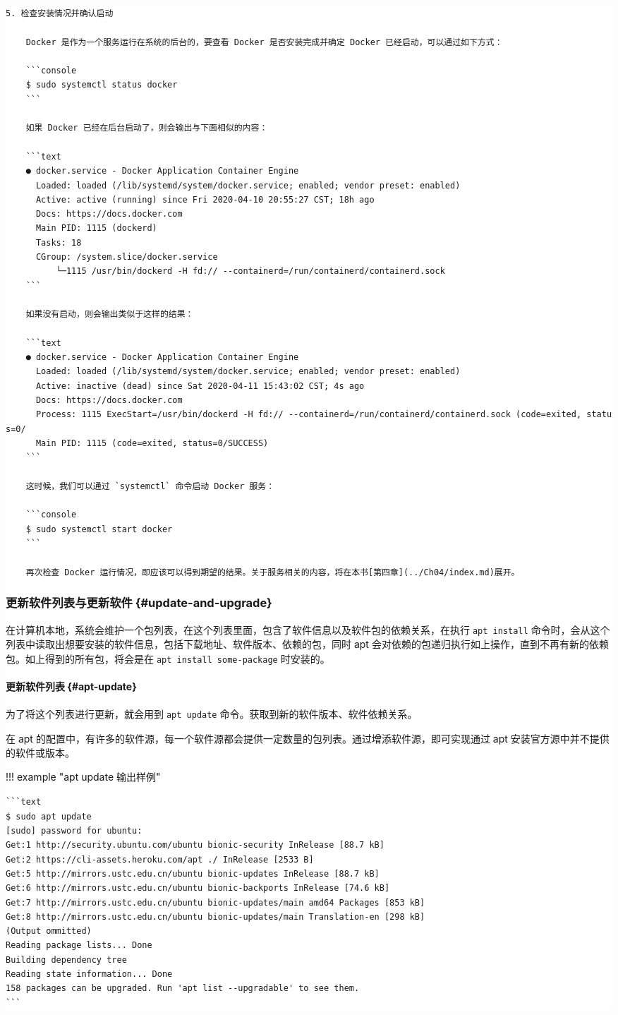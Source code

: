     5. 检查安装情况并确认启动

        Docker 是作为一个服务运行在系统的后台的，要查看 Docker 是否安装完成并确定 Docker 已经启动，可以通过如下方式：

        ```console
        $ sudo systemctl status docker
        ```

        如果 Docker 已经在后台启动了，则会输出与下面相似的内容：

        ```text
        ● docker.service - Docker Application Container Engine
          Loaded: loaded (/lib/systemd/system/docker.service; enabled; vendor preset: enabled)
          Active: active (running) since Fri 2020-04-10 20:55:27 CST; 18h ago
          Docs: https://docs.docker.com
          Main PID: 1115 (dockerd)
          Tasks: 18
          CGroup: /system.slice/docker.service
              └─1115 /usr/bin/dockerd -H fd:// --containerd=/run/containerd/containerd.sock
        ```

        如果没有启动，则会输出类似于这样的结果：

        ```text
        ● docker.service - Docker Application Container Engine
          Loaded: loaded (/lib/systemd/system/docker.service; enabled; vendor preset: enabled)
          Active: inactive (dead) since Sat 2020-04-11 15:43:02 CST; 4s ago
          Docs: https://docs.docker.com
          Process: 1115 ExecStart=/usr/bin/dockerd -H fd:// --containerd=/run/containerd/containerd.sock (code=exited, status=0/
          Main PID: 1115 (code=exited, status=0/SUCCESS)
        ```

        这时候，我们可以通过 `systemctl` 命令启动 Docker 服务：

        ```console
        $ sudo systemctl start docker
        ```

        再次检查 Docker 运行情况，即应该可以得到期望的结果。关于服务相关的内容，将在本书[第四章](../Ch04/index.md)展开。

### 更新软件列表与更新软件 {#update-and-upgrade}

在计算机本地，系统会维护一个包列表，在这个列表里面，包含了软件信息以及软件包的依赖关系，在执行 `apt install` 命令时，会从这个列表中读取出想要安装的软件信息，包括下载地址、软件版本、依赖的包，同时 apt 会对依赖的包递归执行如上操作，直到不再有新的依赖包。如上得到的所有包，将会是在 `apt install some-package` 时安装的。

#### 更新软件列表 {#apt-update}

为了将这个列表进行更新，就会用到 `apt update` 命令。获取到新的软件版本、软件依赖关系。

在 apt 的配置中，有许多的软件源，每一个软件源都会提供一定数量的包列表。通过增添软件源，即可实现通过 apt 安装官方源中并不提供的软件或版本。

!!! example "apt update 输出样例"

    ```text
    $ sudo apt update
    [sudo] password for ubuntu:
    Get:1 http://security.ubuntu.com/ubuntu bionic-security InRelease [88.7 kB]
    Get:2 https://cli-assets.heroku.com/apt ./ InRelease [2533 B]
    Get:5 http://mirrors.ustc.edu.cn/ubuntu bionic-updates InRelease [88.7 kB]
    Get:6 http://mirrors.ustc.edu.cn/ubuntu bionic-backports InRelease [74.6 kB]
    Get:7 http://mirrors.ustc.edu.cn/ubuntu bionic-updates/main amd64 Packages [853 kB]
    Get:8 http://mirrors.ustc.edu.cn/ubuntu bionic-updates/main Translation-en [298 kB]
    (Output ommitted)
    Reading package lists... Done
    Building dependency tree
    Reading state information... Done
    158 packages can be upgraded. Run 'apt list --upgradable' to see them.
    ```


[^1]: [软件仓库](http://people.ubuntu.com/~happyaron/udc-cn/lucid-html/ch06s09.html)
[^2]: [Ubuntu 源使用帮助](https://mirrors.ustc.edu.cn/help/ubuntu.html)